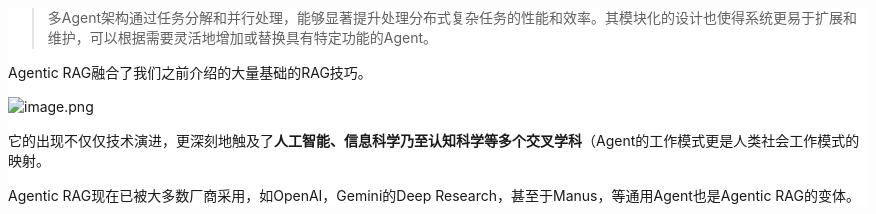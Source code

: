 > 多Agent架构通过任务分解和并行处理，能够显著提升处理分布式复杂任务的性能和效率。其模块化的设计也使得系统更易于扩展和维护，可以根据需要灵活地增加或替换具有特定功能的Agent。

Agentic RAG融合了我们之前介绍的大量基础的RAG技巧。


![image.png](/images/20f605ee-e889-80f3-9f61-c8c83a54504e_b03064d5efa879b9e31fe18a3aafb286.png)


它的出现不仅仅技术演进，更深刻地触及了**人工智能、信息科学乃至认知科学等多个交叉学科**（Agent的工作模式更是人类社会工作模式的映射。


Agentic RAG现在已被大多数厂商采用，如OpenAI，Gemini的Deep Research，甚至于Manus，等通用Agent也是Agentic RAG的变体。

